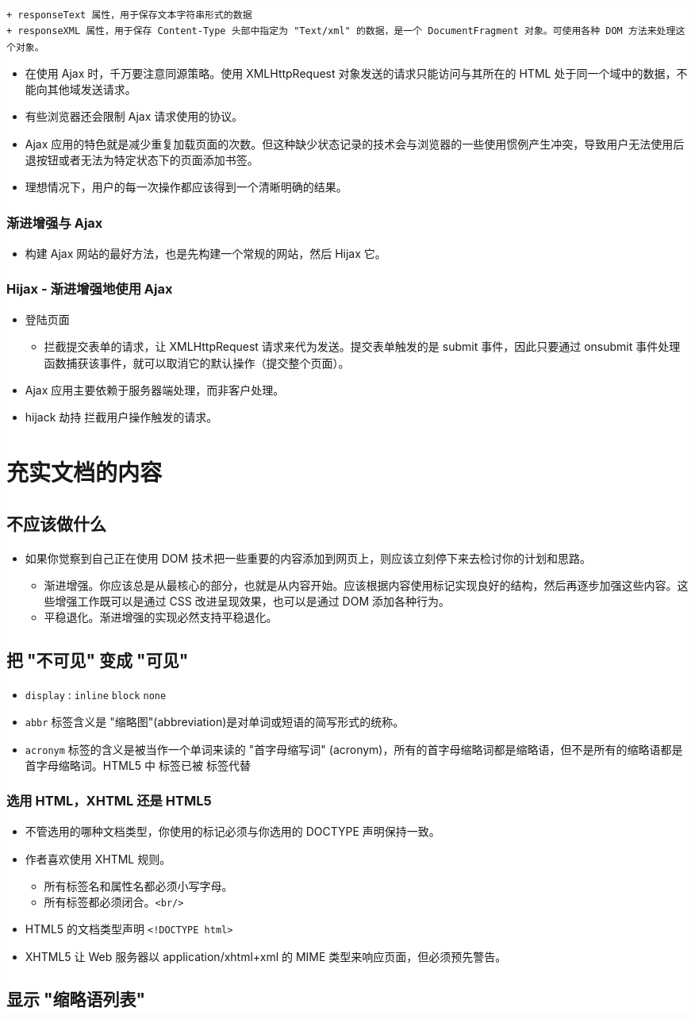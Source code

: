     + responseText 属性，用于保存文本字符串形式的数据
    + responseXML 属性，用于保存 Content-Type 头部中指定为 "Text/xml" 的数据，是一个 DocumentFragment 对象。可使用各种 DOM 方法来处理这个对象。

+ 在使用 Ajax 时，千万要注意同源策略。使用 XMLHttpRequest 对象发送的请求只能访问与其所在的 HTML 处于同一个域中的数据，不能向其他域发送请求。
+ 有些浏览器还会限制 Ajax 请求使用的协议。

+ Ajax 应用的特色就是减少重复加载页面的次数。但这种缺少状态记录的技术会与浏览器的一些使用惯例产生冲突，导致用户无法使用后退按钮或者无法为特定状态下的页面添加书签。
+ 理想情况下，用户的每一次操作都应该得到一个清晰明确的结果。

### 渐进增强与 Ajax

+ 构建 Ajax 网站的最好方法，也是先构建一个常规的网站，然后 Hijax 它。

### Hijax - 渐进增强地使用 Ajax

+ 登陆页面

    + 拦截提交表单的请求，让 XMLHttpRequest 请求来代为发送。提交表单触发的是 submit 事件，因此只要通过 onsubmit 事件处理函数捕获该事件，就可以取消它的默认操作（提交整个页面）。
+ Ajax 应用主要依赖于服务器端处理，而非客户处理。
+ hijack 劫持 拦截用户操作触发的请求。

# 充实文档的内容

## 不应该做什么

+ 如果你觉察到自己正在使用 DOM 技术把一些重要的内容添加到网页上，则应该立刻停下来去检讨你的计划和思路。

    + 渐进增强。你应该总是从最核心的部分，也就是从内容开始。应该根据内容使用标记实现良好的结构，然后再逐步加强这些内容。这些增强工作既可以是通过 CSS 改进呈现效果，也可以是通过 DOM 添加各种行为。
    + 平稳退化。渐进增强的实现必然支持平稳退化。

## 把 "不可见" 变成 "可见"

+ `display` : `inline` `block` `none`

+ `abbr` 标签含义是 "缩略图"(abbreviation)是对单词或短语的简写形式的统称。
+ `acronym` 标签的含义是被当作一个单词来读的 "首字母缩写词" (acronym)，所有的首字母缩略词都是缩略语，但不是所有的缩略语都是首字母缩略词。HTML5 中 <acronym> 标签已被 <abbr> 标签代替

### 选用 HTML，XHTML 还是 HTML5

+ 不管选用的哪种文档类型，你使用的标记必须与你选用的 DOCTYPE 声明保持一致。
+ 作者喜欢使用 XHTML 规则。

    + 所有标签名和属性名都必须小写字母。
    + 所有标签都必须闭合。`<br/>`

+ HTML5 的文档类型声明 `<!DOCTYPE html>`
+ XHTML5 让 Web 服务器以 application/xhtml+xml 的 MIME 类型来响应页面，但必须预先警告。

## 显示 "缩略语列表"
